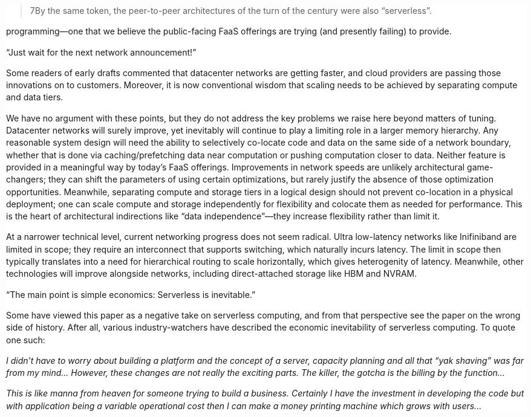 >7By the same token, the peer-to-peer architectures of the turn of the century were
also “serverless”.

programming—one that we believe the public-facing FaaS offerings
are trying (and presently failing) to provide.

“Just wait for the next network announcement!”

Some readers of early drafts commented that datacenter networks
are getting faster, and cloud providers are passing those innovations
on to customers. Moreover, it is now conventional wisdom that
scaling needs to be achieved by separating compute and data tiers.

We have no argument with these points, but they do not address
the key problems we raise here beyond matters of tuning. Datacenter networks will surely improve, yet inevitably will continue to
play a limiting role in a larger memory hierarchy. Any reasonable
system design will need the ability to selectively co-locate code
and data on the same side of a network boundary, whether that is
done via caching/prefetching data near computation or pushing
computation closer to data. Neither feature is provided in a meaningful way by today’s FaaS offerings. Improvements in network
speeds are unlikely architectural game-changers; they can shift the
parameters of using certain optimizations, but rarely justify the
absence of those optimization opportunities. Meanwhile, separating compute and storage tiers in a logical design should not prevent
co-location in a physical deployment; one can scale compute and
storage independently for flexibility and colocate them as needed
for performance. This is the heart of architectural indirections like
“data independence”—they increase flexibility rather than limit it.

At a narrower technical level, current networking progress does
not seem radical. Ultra low-latency networks like Inifiniband are
limited in scope; they require an interconnect that supports switching, which naturally incurs latency. The limit in scope then typically
translates into a need for hierarchical routing to scale horizontally,
which gives heterogenity of latency. Meanwhile, other technologies
will improve alongside networks, including direct-attached storage
like HBM and NVRAM.

“The main point is simple economics: Serverless is inevitable.”

Some have viewed this paper as a negative take on serverless computing, and from that perspective see the paper on the wrong side
of history. After all, various industry-watchers have described the
economic inevitability of serverless computing. To quote one such:

*I didn’t have to worry about building a platform and the concept of a server, capacity planning and all that “yak shaving” was
far from my mind... However, these changes are not really the
exciting parts. The killer, the gotcha is the billing by the function...*

*This is like manna from heaven for someone trying to build a
business. Certainly I have the investment in developing the code
but with application being a variable operational cost then I can
make a money printing machine which grows with users...*
